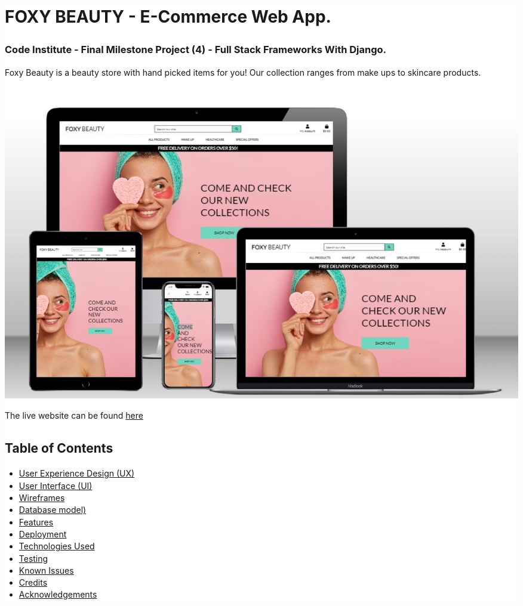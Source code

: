 # FOXY BEAUTY - E-Commerce Web App.

### Code Institute - Final Milestone Project (4) - Full Stack Frameworks With Django.

Foxy Beauty is a beauty store with hand picked items for you! Our collection ranges from make ups to skincare products.

![mockup](readme_files/responsive.png)

The live website can be found [here](https://foxybeautyms4.herokuapp.com/)


## Table of Contents

* [User Experience Design (UX)](#user-experience-design)
* [User Interface (UI)](#user-interface)
* [Wireframes](#wireframes)
* [Database model)](#database-model)
* [Features](#features)
* [Deployment](#deployment)
* [Technologies Used](#technologies-used)
* [Testing](#testing)
* [Known Issues](#known-issues)
* [Credits](#credits)
* [Acknowledgements](#acknowledgements)
